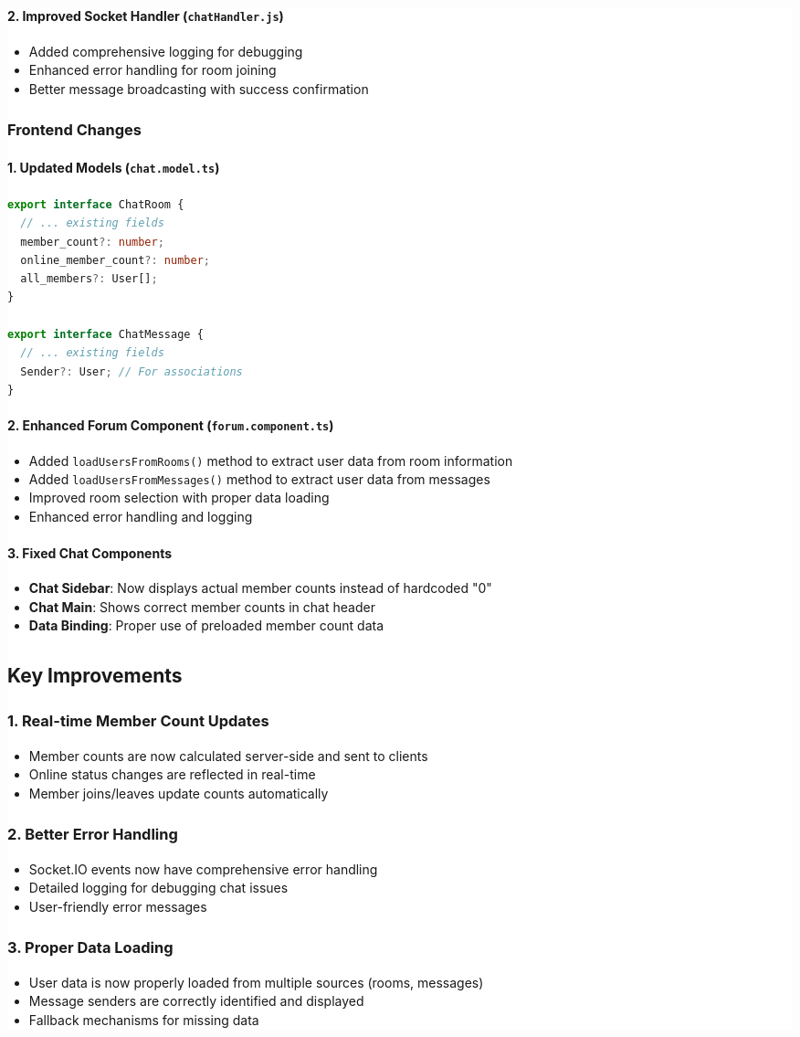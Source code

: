 #### 2. Improved Socket Handler (`chatHandler.js`)
- Added comprehensive logging for debugging
- Enhanced error handling for room joining
- Better message broadcasting with success confirmation

### Frontend Changes

#### 1. Updated Models (`chat.model.ts`)
```typescript
export interface ChatRoom {
  // ... existing fields
  member_count?: number;
  online_member_count?: number;
  all_members?: User[];
}

export interface ChatMessage {
  // ... existing fields
  Sender?: User; // For associations
}
```

#### 2. Enhanced Forum Component (`forum.component.ts`)
- Added `loadUsersFromRooms()` method to extract user data from room information
- Added `loadUsersFromMessages()` method to extract user data from messages
- Improved room selection with proper data loading
- Enhanced error handling and logging

#### 3. Fixed Chat Components
- **Chat Sidebar**: Now displays actual member counts instead of hardcoded "0"
- **Chat Main**: Shows correct member counts in chat header
- **Data Binding**: Proper use of preloaded member count data

## Key Improvements

### 1. **Real-time Member Count Updates**
- Member counts are now calculated server-side and sent to clients
- Online status changes are reflected in real-time
- Member joins/leaves update counts automatically

### 2. **Better Error Handling**
- Socket.IO events now have comprehensive error handling
- Detailed logging for debugging chat issues
- User-friendly error messages

### 3. **Proper Data Loading**
- User data is now properly loaded from multiple sources (rooms, messages)
- Message senders are correctly identified and displayed
- Fallback mechanisms for missing data
